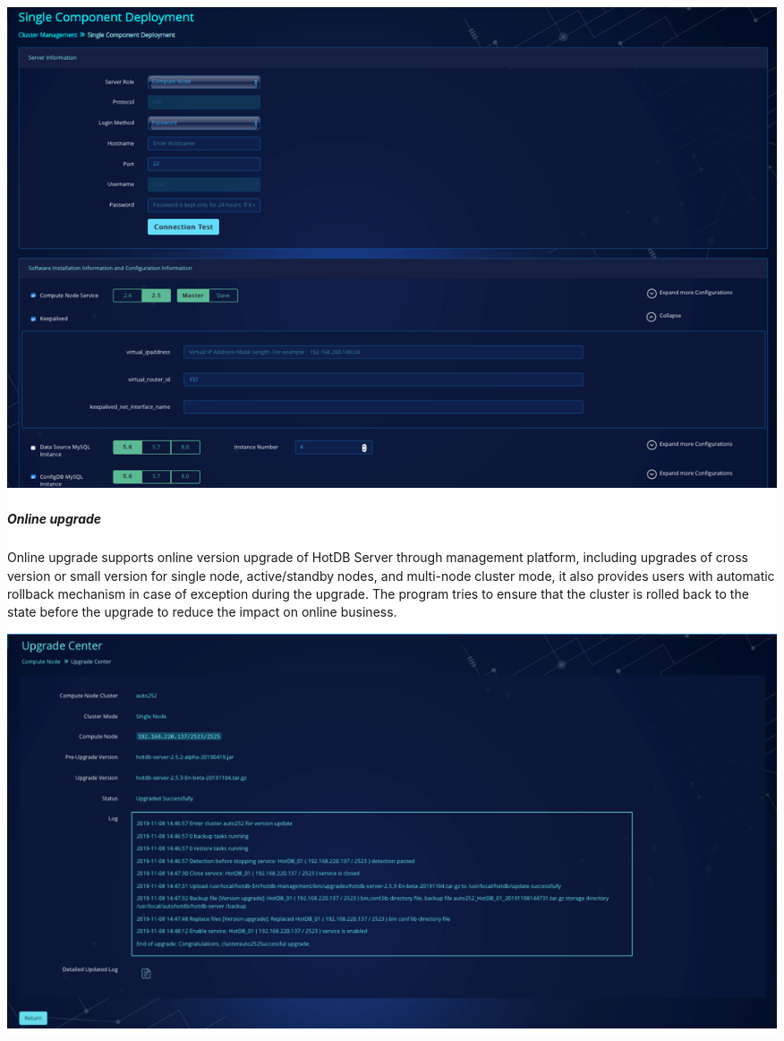 ![](assets/white-paper/image55.png)

##### Online upgrade

Online upgrade supports online version upgrade of HotDB Server through management platform, including upgrades of cross version or small version for single node, active/standby nodes, and multi-node cluster mode, it also provides users with automatic rollback mechanism in case of exception during the upgrade. The program tries to ensure that the cluster is rolled back to the state before the upgrade to reduce the impact on online business.

![](assets/white-paper/image56.png)
